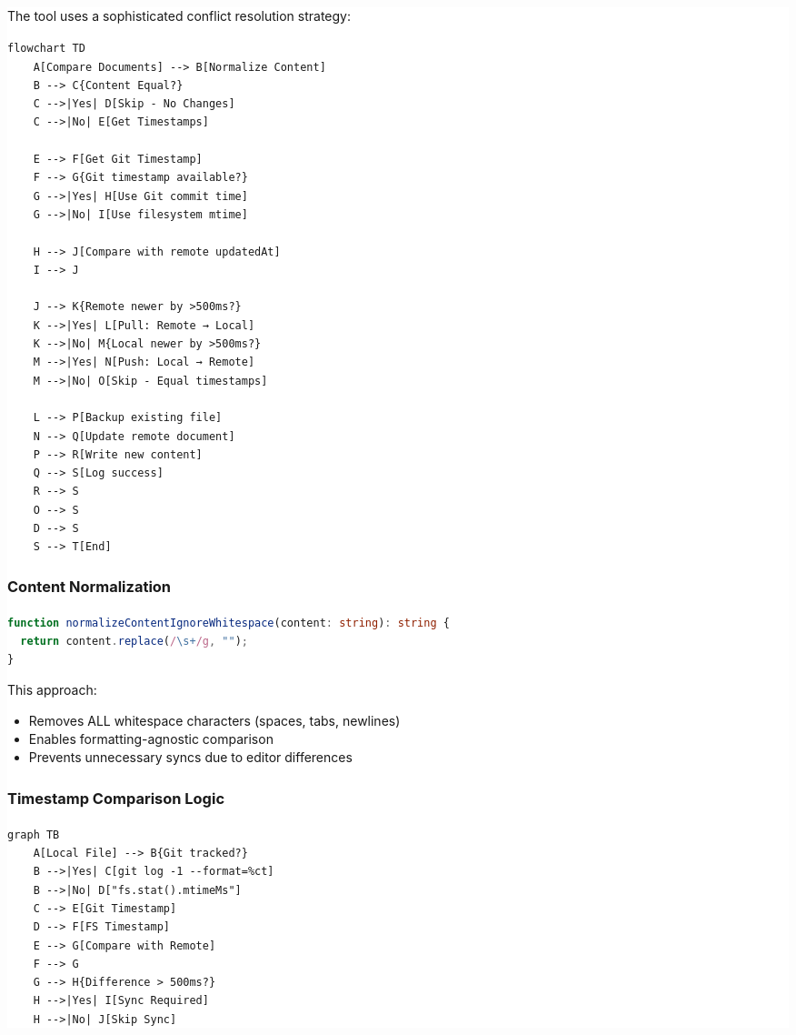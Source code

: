 The tool uses a sophisticated conflict resolution strategy:

```mermaidjs
flowchart TD
    A[Compare Documents] --> B[Normalize Content]
    B --> C{Content Equal?}
    C -->|Yes| D[Skip - No Changes]
    C -->|No| E[Get Timestamps]
    
    E --> F[Get Git Timestamp]
    F --> G{Git timestamp available?}
    G -->|Yes| H[Use Git commit time]
    G -->|No| I[Use filesystem mtime]
    
    H --> J[Compare with remote updatedAt]
    I --> J
    
    J --> K{Remote newer by >500ms?}
    K -->|Yes| L[Pull: Remote → Local]
    K -->|No| M{Local newer by >500ms?}
    M -->|Yes| N[Push: Local → Remote]
    M -->|No| O[Skip - Equal timestamps]
    
    L --> P[Backup existing file]
    N --> Q[Update remote document]
    P --> R[Write new content]
    Q --> S[Log success]
    R --> S
    O --> S
    D --> S
    S --> T[End]
```

### Content Normalization

```typescript
function normalizeContentIgnoreWhitespace(content: string): string {
  return content.replace(/\s+/g, "");
}
```

This approach:

* Removes ALL whitespace characters (spaces, tabs, newlines)
* Enables formatting-agnostic comparison
* Prevents unnecessary syncs due to editor differences

### Timestamp Comparison Logic

```mermaidjs
graph TB
    A[Local File] --> B{Git tracked?}
    B -->|Yes| C[git log -1 --format=%ct]
    B -->|No| D["fs.stat().mtimeMs"]
    C --> E[Git Timestamp]
    D --> F[FS Timestamp]
    E --> G[Compare with Remote]
    F --> G
    G --> H{Difference > 500ms?}
    H -->|Yes| I[Sync Required]
    H -->|No| J[Skip Sync]
```
